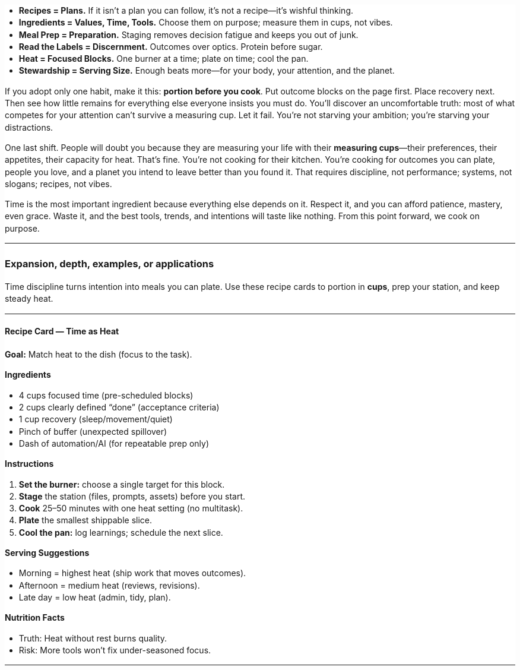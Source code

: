 - **Recipes = Plans.** If it isn’t a plan you can follow, it’s not a recipe—it’s wishful thinking.  
- **Ingredients = Values, Time, Tools.** Choose them on purpose; measure them in cups, not vibes.  
- **Meal Prep = Preparation.** Staging removes decision fatigue and keeps you out of junk.  
- **Read the Labels = Discernment.** Outcomes over optics. Protein before sugar.  
- **Heat = Focused Blocks.** One burner at a time; plate on time; cool the pan.  
- **Stewardship = Serving Size.** Enough beats more—for your body, your attention, and the planet.

If you adopt only one habit, make it this: **portion before you cook**. Put outcome blocks on the page first. Place recovery next. Then see how little remains for everything else everyone insists you must do. You’ll discover an uncomfortable truth: most of what competes for your attention can’t survive a measuring cup. Let it fail. You’re not starving your ambition; you’re starving your distractions.

One last shift. People will doubt you because they are measuring your life with their **measuring cups**—their preferences, their appetites, their capacity for heat. That’s fine. You’re not cooking for their kitchen. You’re cooking for outcomes you can plate, people you love, and a planet you intend to leave better than you found it. That requires discipline, not performance; systems, not slogans; recipes, not vibes.

Time is the most important ingredient because everything else depends on it. Respect it, and you can afford patience, mastery, even grace. Waste it, and the best tools, trends, and intentions will taste like nothing. From this point forward, we cook on purpose.

---

### Expansion, depth, examples, or applications

Time discipline turns intention into meals you can plate. Use these recipe cards to portion in **cups**, prep your station, and keep steady heat.

---

#### Recipe Card — Time as Heat
**Goal:** Match heat to the dish (focus to the task).

**Ingredients**
- 4 cups focused time (pre-scheduled blocks)
- 2 cups clearly defined “done” (acceptance criteria)
- 1 cup recovery (sleep/movement/quiet)
- Pinch of buffer (unexpected spillover)
- Dash of automation/AI (for repeatable prep only)

**Instructions**
1. **Set the burner:** choose a single target for this block.
2. **Stage** the station (files, prompts, assets) before you start.
3. **Cook** 25–50 minutes with one heat setting (no multitask).
4. **Plate** the smallest shippable slice.
5. **Cool the pan:** log learnings; schedule the next slice.

**Serving Suggestions**
- Morning = highest heat (ship work that moves outcomes).
- Afternoon = medium heat (reviews, revisions).
- Late day = low heat (admin, tidy, plan).

**Nutrition Facts**
- Truth: Heat without rest burns quality.
- Risk: More tools won’t fix under-seasoned focus.

---